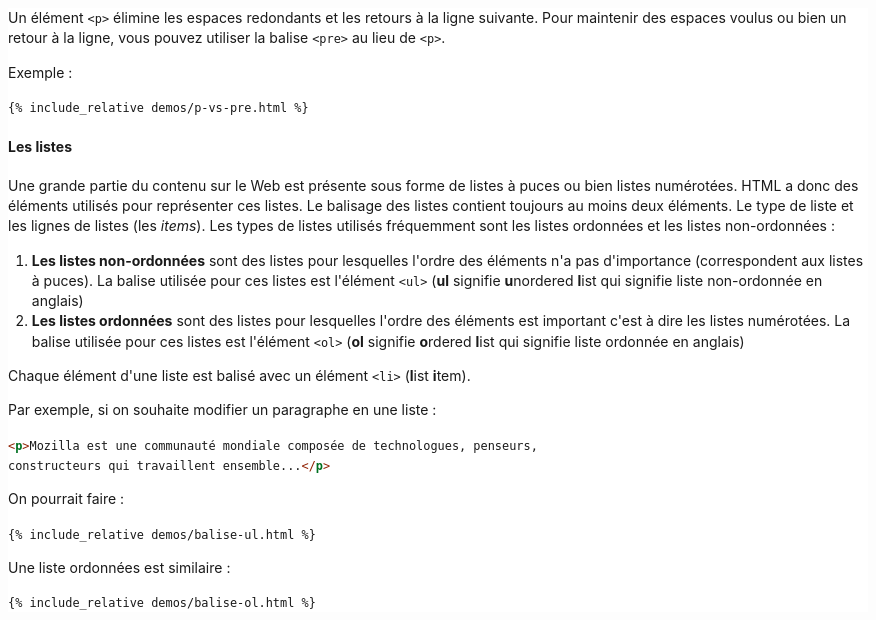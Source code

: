 Un élément `<p>` élimine les espaces redondants et les retours à la ligne
suivante. Pour maintenir des espaces voulus ou bien un retour à la ligne, vous
pouvez utiliser la balise `<pre>` au lieu de `<p>`.

Exemple :

```html
{% include_relative demos/p-vs-pre.html %}
```

<p>
  <iframe height='100' scrolling='no' src='demos/p-vs-pre.html'></iframe>
</p>

#### Les listes

Une grande partie du contenu sur le Web est présente sous forme de listes à
puces ou bien listes numérotées. HTML a donc des éléments utilisés pour
représenter ces listes. Le balisage des listes contient toujours au moins deux
éléments. Le type de liste et les lignes de listes (les _items_).  Les types de
listes utilisés fréquemment sont les listes ordonnées et les listes
non-ordonnées :

1. **Les listes non-ordonnées** sont des listes pour lesquelles l'ordre des
   éléments n'a pas d'importance (correspondent aux listes à puces). La balise
   utilisée pour ces listes est l'élément `<ul>` (**ul** signifie **u**nordered
   **l**ist qui signifie liste non-ordonnée en anglais)
2. **Les listes ordonnées** sont des listes pour lesquelles l'ordre des
   éléments est important c'est à dire les listes numérotées. La balise
   utilisée pour ces listes est l'élément `<ol>` (**ol** signifie **o**rdered
   **l**ist qui signifie liste ordonnée en anglais)

Chaque élément d'une liste est balisé avec un élément `<li>` (**l**ist
**i**tem).

Par exemple, si on souhaite modifier un paragraphe en une liste :

```html
<p>Mozilla est une communauté mondiale composée de technologues, penseurs,
constructeurs qui travaillent ensemble...</p>
```

On pourrait faire :

```html
{% include_relative demos/balise-ul.html %}
```

<p>
  <iframe height='160' scrolling='no' src='demos/balise-ul.html'></iframe>
</p>

Une liste ordonnées est similaire :

```html
{% include_relative demos/balise-ol.html %}
```

<p>
  <iframe height='80' scrolling='no' src='demos/balise-ol.html'></iframe>
</p>

